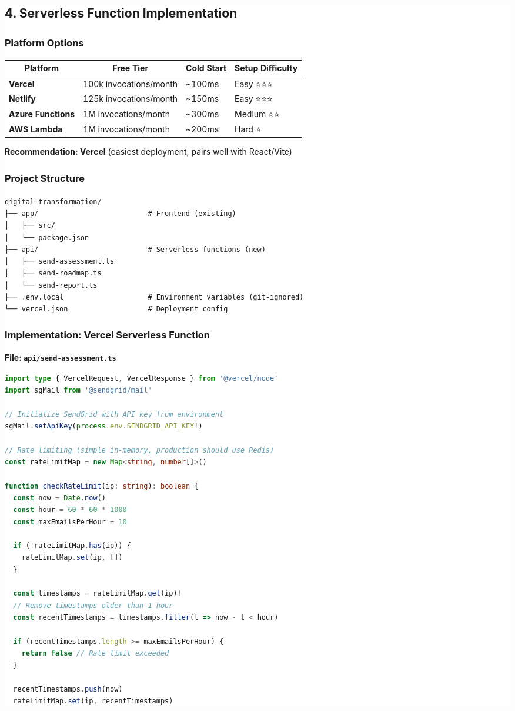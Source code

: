 
## 4. Serverless Function Implementation

### Platform Options

| Platform | Free Tier | Cold Start | Setup Difficulty |
|----------|-----------|------------|------------------|
| **Vercel** | 100k invocations/month | ~100ms | Easy ⭐⭐⭐ |
| **Netlify** | 125k invocations/month | ~150ms | Easy ⭐⭐⭐ |
| **Azure Functions** | 1M invocations/month | ~300ms | Medium ⭐⭐ |
| **AWS Lambda** | 1M invocations/month | ~200ms | Hard ⭐ |

**Recommendation: Vercel** (easiest deployment, pairs well with React/Vite)

### Project Structure

```
digital-transformation/
├── app/                          # Frontend (existing)
│   ├── src/
│   └── package.json
├── api/                          # Serverless functions (new)
│   ├── send-assessment.ts
│   ├── send-roadmap.ts
│   └── send-report.ts
├── .env.local                    # Environment variables (git-ignored)
└── vercel.json                   # Deployment config
```

### Implementation: Vercel Serverless Function

**File: `api/send-assessment.ts`**

```typescript
import type { VercelRequest, VercelResponse } from '@vercel/node'
import sgMail from '@sendgrid/mail'

// Initialize SendGrid with API key from environment
sgMail.setApiKey(process.env.SENDGRID_API_KEY!)

// Rate limiting (simple in-memory, production should use Redis)
const rateLimitMap = new Map<string, number[]>()

function checkRateLimit(ip: string): boolean {
  const now = Date.now()
  const hour = 60 * 60 * 1000
  const maxEmailsPerHour = 10

  if (!rateLimitMap.has(ip)) {
    rateLimitMap.set(ip, [])
  }

  const timestamps = rateLimitMap.get(ip)!
  // Remove timestamps older than 1 hour
  const recentTimestamps = timestamps.filter(t => now - t < hour)

  if (recentTimestamps.length >= maxEmailsPerHour) {
    return false // Rate limit exceeded
  }

  recentTimestamps.push(now)
  rateLimitMap.set(ip, recentTimestamps)
```